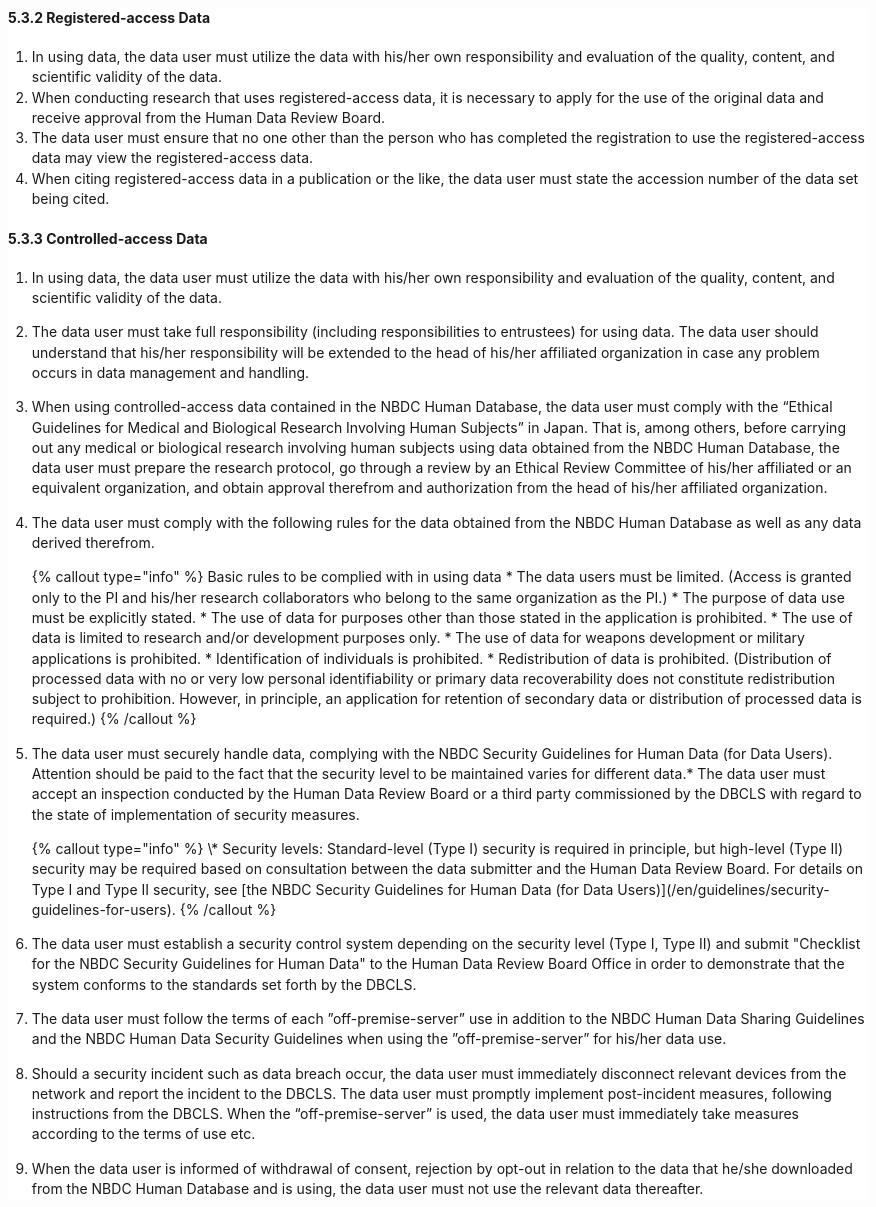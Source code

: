 #### 5.3.2 Registered-access Data

1.  In using data, the data user must utilize the data with his/her own responsibility and evaluation of the quality, content, and scientific validity of the data.
2.  When conducting research that uses registered-access data, it is necessary to apply for the use of the original data and receive approval from the Human Data Review Board.
3.  The data user must ensure that no one other than the person who has completed the registration to use the registered-access data may view the registered-access data.
4.  When citing registered-access data in a publication or the like, the data user must state the accession number of the data set being cited.

#### 5.3.3 Controlled-access Data

1.  In using data, the data user must utilize the data with his/her own responsibility and evaluation of the quality, content, and scientific validity of the data.
2.  The data user must take full responsibility (including responsibilities to entrustees) for using data. The data user should understand that his/her responsibility will be extended to the head of his/her affiliated organization in case any problem occurs in data management and handling.
3.  When using controlled-access data contained in the NBDC Human Database, the data user must comply with the “Ethical Guidelines for Medical and Biological Research Involving Human Subjects” in Japan. That is, among others, before carrying out any medical or biological research involving human subjects using data obtained from the NBDC Human Database, the data user must prepare the research protocol, go through a review by an Ethical Review Committee of his/her affiliated or an equivalent organization, and obtain approval therefrom and authorization from the head of his/her affiliated organization.
4.  The data user must comply with the following rules for the data obtained from the NBDC Human Database as well as any data derived therefrom.

    {% callout type="info" %} Basic rules to be complied with in using data \* The data users must be limited. (Access is granted only to the PI and his/her research collaborators who belong to the same organization as the PI.) \* The purpose of data use must be explicitly stated. \* The use of data for purposes other than those stated in the application is prohibited. \* The use of data is limited to research and/or development purposes only. \* The use of data for weapons development or military applications is prohibited. \* Identification of individuals is prohibited. \* Redistribution of data is prohibited. (Distribution of processed data with no or very low personal identifiability or primary data recoverability does not constitute redistribution subject to prohibition. However, in principle, an application for retention of secondary data or distribution of processed data is required.) {% /callout %}

5.  The data user must securely handle data, complying with the NBDC Security Guidelines for Human Data (for Data Users). Attention should be paid to the fact that the security level to be maintained varies for different data.\* The data user must accept an inspection conducted by the Human Data Review Board or a third party commissioned by the DBCLS with regard to the state of implementation of security measures.

    {% callout type="info" %} \\\* Security levels: Standard-level (Type I) security is required in principle, but high-level (Type II) security may be required based on consultation between the data submitter and the Human Data Review Board. For details on Type I and Type II security, see \[the NBDC Security Guidelines for Human Data (for Data Users)\](/en/guidelines/security-guidelines-for-users). {% /callout %}

6.  The data user must establish a security control system depending on the security level (Type I, Type II) and submit "Checklist for the NBDC Security Guidelines for Human Data" to the Human Data Review Board Office in order to demonstrate that the system conforms to the standards set forth by the DBCLS.
7.  The data user must follow the terms of each ”off-premise-server” use in addition to the NBDC Human Data Sharing Guidelines and the NBDC Human Data Security Guidelines when using the ”off-premise-server” for his/her data use.
8.  Should a security incident such as data breach occur, the data user must immediately disconnect relevant devices from the network and report the incident to the DBCLS. The data user must promptly implement post-incident measures, following instructions from the DBCLS. When the “off-premise-server” is used, the data user must immediately take measures according to the terms of use etc.
9.  When the data user is informed of withdrawal of consent, rejection by opt-out in relation to the data that he/she downloaded from the NBDC Human Database and is using, the data user must not use the relevant data thereafter.
